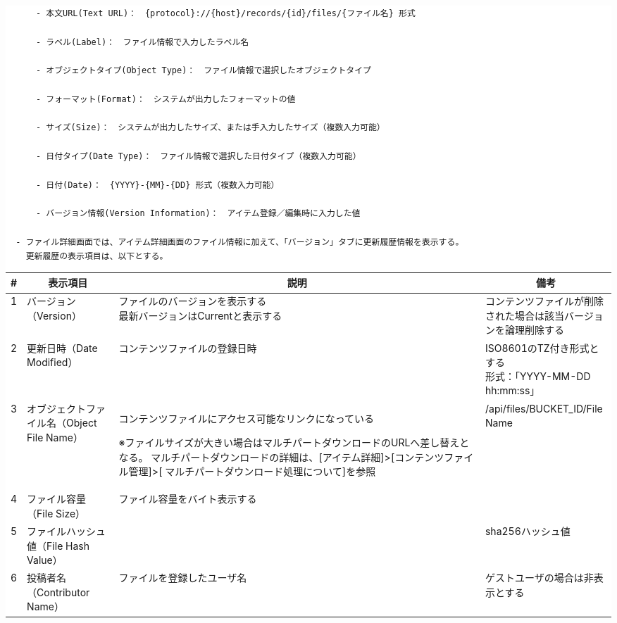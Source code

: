           - 本文URL(Text URL)：　{protocol}://{host}/records/{id}/files/{ファイル名} 形式
        
          - ラベル(Label)：　ファイル情報で入力したラベル名
        
          - オブジェクトタイプ(Object Type)：　ファイル情報で選択したオブジェクトタイプ
        
          - フォーマット(Format)：　システムが出力したフォーマットの値
        
          - サイズ(Size)：　システムが出力したサイズ、または手入力したサイズ（複数入力可能）
        
          - 日付タイプ(Date Type)：　ファイル情報で選択した日付タイプ（複数入力可能）
        
          - 日付(Date)：　{YYYY}-{MM}-{DD} 形式（複数入力可能）
        
          - バージョン情報(Version Information)：　アイテム登録／編集時に入力した値
    
      - ファイル詳細画面では、アイテム詳細画面のファイル情報に加えて、「バージョン」タブに更新履歴情報を表示する。  
        更新履歴の表示項目は、以下とする。

<table>
<thead>
<tr class="header">
<th>#</th>
<th>表示項目</th>
<th>説明</th>
<th>備考</th>
</tr>
</thead>
<tbody>
<tr class="odd">
<td>1</td>
<td>バージョン（Version）</td>
<td>ファイルのバージョンを表示する<br />
最新バージョンはCurrentと表示する</td>
<td>コンテンツファイルが削除された場合は該当バージョンを論理削除する</td>
</tr>
<tr class="even">
<td>2</td>
<td>更新日時（Date Modified）</td>
<td>コンテンツファイルの登録日時</td>
<td>ISO8601のTZ付き形式とする<br />
形式：「YYYY-MM-DD hh:mm:ss」</td>
</tr>
<tr class="odd">
<td>3</td>
<td>オブジェクトファイル名（Object File Name）</td>
<td><p>コンテンツファイルにアクセス可能なリンクになっている</p>
<p>※ファイルサイズが大きい場合はマルチパートダウンロードのURLへ差し替えとなる。 マルチパートダウンロードの詳細は、[アイテム詳細]&gt;[コンテンツファイル管理]&gt;[ マルチパートダウンロード処理について]を参照</p></td>
<td>/api/files/BUCKET_ID/FileName</td>
</tr>
<tr class="even">
<td>4</td>
<td>ファイル容量（File Size）</td>
<td>ファイル容量をバイト表示する</td>
<td></td>
</tr>
<tr class="odd">
<td>5</td>
<td>ファイルハッシュ値（File Hash Value）</td>
<td></td>
<td>sha256ハッシュ値</td>
</tr>
<tr class="even">
<td>6</td>
<td>投稿者名（Contributor Name）</td>
<td>ファイルを登録したユーザ名</td>
<td>ゲストユーザの場合は非表示とする</td>